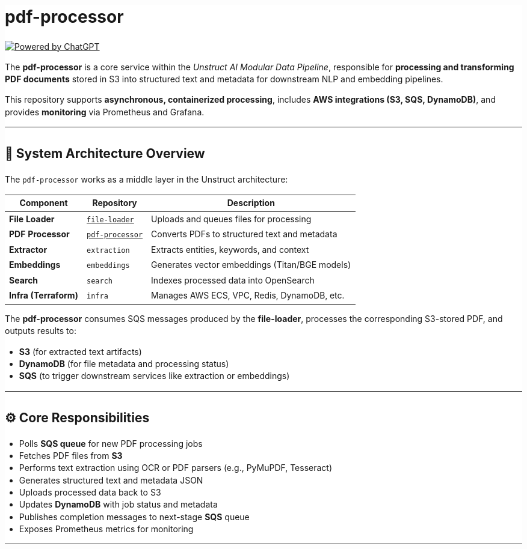 # pdf-processor

[![Powered by ChatGPT](https://img.shields.io/badge/Powered%20by-ChatGPT-10a37f?style=for-the-badge&logo=openai&logoColor=white)](https://openai.com/chatgpt)


The **pdf-processor** is a core service within the *Unstruct AI Modular Data Pipeline*, responsible for **processing and transforming PDF documents** stored in S3 into structured text and metadata for downstream NLP and embedding pipelines.

This repository supports **asynchronous, containerized processing**, includes **AWS integrations (S3, SQS, DynamoDB)**, and provides **monitoring** via Prometheus and Grafana.

---

## 🧩 System Architecture Overview

The `pdf-processor` works as a middle layer in the Unstruct architecture:

| Component | Repository | Description |
|------------|-------------|-------------|
| **File Loader** | [`file-loader`](https://github.com/mbellary/file-loader) | Uploads and queues files for processing |
| **PDF Processor** | [`pdf-processor`](https://github.com/mbellary/pdf-processor) | Converts PDFs to structured text and metadata |
| **Extractor** | `extraction` | Extracts entities, keywords, and context |
| **Embeddings** | `embeddings` | Generates vector embeddings (Titan/BGE models) |
| **Search** | `search` | Indexes processed data into OpenSearch |
| **Infra (Terraform)** | `infra` | Manages AWS ECS, VPC, Redis, DynamoDB, etc. |

The **pdf-processor** consumes SQS messages produced by the **file-loader**, processes the corresponding S3-stored PDF, and outputs results to:
- **S3** (for extracted text artifacts)
- **DynamoDB** (for file metadata and processing status)
- **SQS** (to trigger downstream services like extraction or embeddings)

---

## ⚙️ Core Responsibilities

- Polls **SQS queue** for new PDF processing jobs  
- Fetches PDF files from **S3**  
- Performs text extraction using OCR or PDF parsers (e.g., PyMuPDF, Tesseract)  
- Generates structured text and metadata JSON  
- Uploads processed data back to S3  
- Updates **DynamoDB** with job status and metadata  
- Publishes completion messages to next-stage **SQS** queue  
- Exposes Prometheus metrics for monitoring  

---
